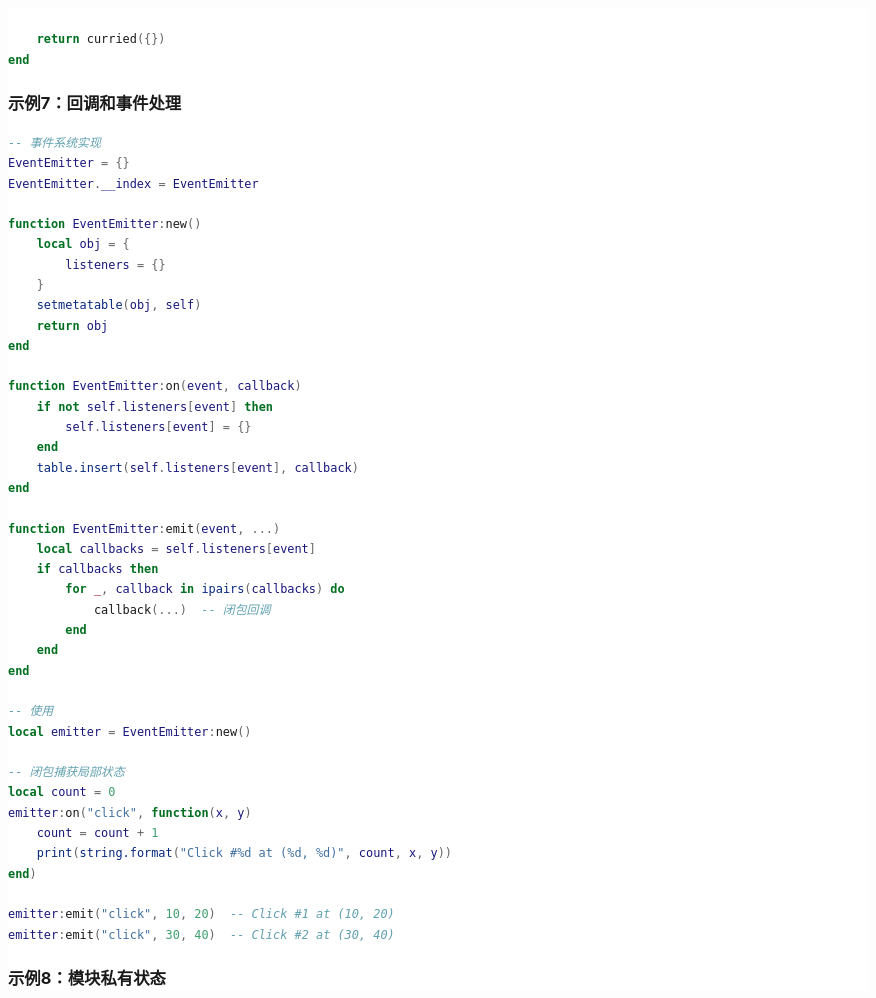 ```lua
    
    return curried({})
end
```

### 示例7：回调和事件处理

```lua
-- 事件系统实现
EventEmitter = {}
EventEmitter.__index = EventEmitter

function EventEmitter:new()
    local obj = {
        listeners = {}
    }
    setmetatable(obj, self)
    return obj
end

function EventEmitter:on(event, callback)
    if not self.listeners[event] then
        self.listeners[event] = {}
    end
    table.insert(self.listeners[event], callback)
end

function EventEmitter:emit(event, ...)
    local callbacks = self.listeners[event]
    if callbacks then
        for _, callback in ipairs(callbacks) do
            callback(...)  -- 闭包回调
        end
    end
end

-- 使用
local emitter = EventEmitter:new()

-- 闭包捕获局部状态
local count = 0
emitter:on("click", function(x, y)
    count = count + 1
    print(string.format("Click #%d at (%d, %d)", count, x, y))
end)

emitter:emit("click", 10, 20)  -- Click #1 at (10, 20)
emitter:emit("click", 30, 40)  -- Click #2 at (30, 40)
```

### 示例8：模块私有状态

